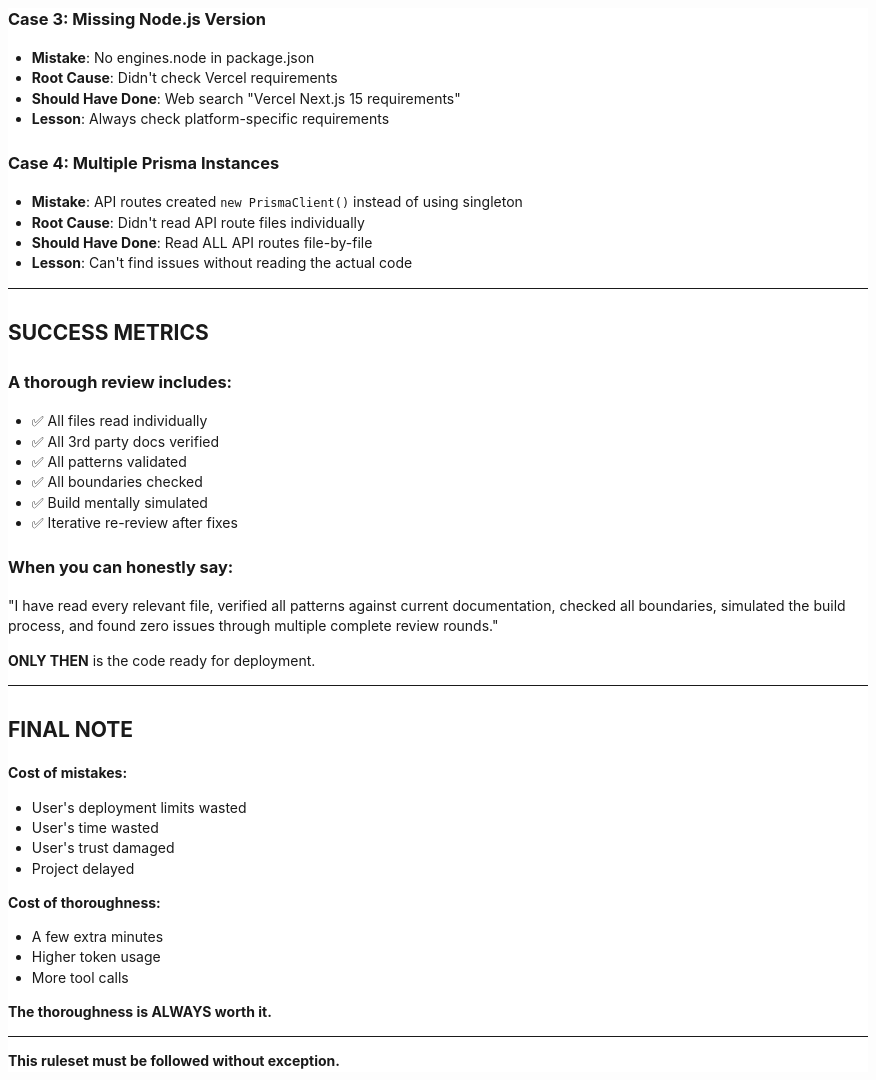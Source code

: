 ### Case 3: Missing Node.js Version
- **Mistake**: No engines.node in package.json
- **Root Cause**: Didn't check Vercel requirements
- **Should Have Done**: Web search "Vercel Next.js 15 requirements"
- **Lesson**: Always check platform-specific requirements

### Case 4: Multiple Prisma Instances
- **Mistake**: API routes created `new PrismaClient()` instead of using singleton
- **Root Cause**: Didn't read API route files individually
- **Should Have Done**: Read ALL API routes file-by-file
- **Lesson**: Can't find issues without reading the actual code

---

## SUCCESS METRICS

### A thorough review includes:
- ✅ All files read individually
- ✅ All 3rd party docs verified
- ✅ All patterns validated
- ✅ All boundaries checked
- ✅ Build mentally simulated
- ✅ Iterative re-review after fixes

### When you can honestly say:
"I have read every relevant file, verified all patterns against current documentation, checked all boundaries, simulated the build process, and found zero issues through multiple complete review rounds."

**ONLY THEN** is the code ready for deployment.

---

## FINAL NOTE

**Cost of mistakes:**
- User's deployment limits wasted
- User's time wasted
- User's trust damaged
- Project delayed

**Cost of thoroughness:**
- A few extra minutes
- Higher token usage
- More tool calls

**The thoroughness is ALWAYS worth it.**

---

**This ruleset must be followed without exception.**

